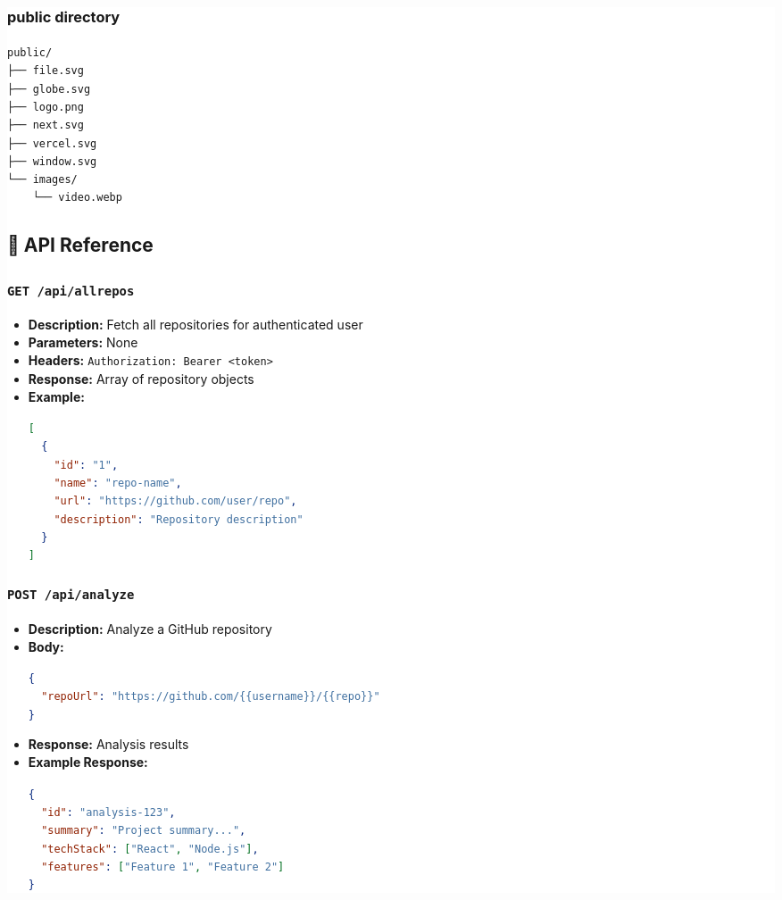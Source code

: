 ### public directory 
```
public/
├── file.svg
├── globe.svg
├── logo.png
├── next.svg
├── vercel.svg
├── window.svg
└── images/
    └── video.webp
```


## 🔌 API Reference

### `GET /api/allrepos`
- **Description:** Fetch all repositories for authenticated user
- **Parameters:** None
- **Headers:** `Authorization: Bearer <token>`
- **Response:** Array of repository objects
- **Example:**
  ```json
  [
    {
      "id": "1",
      "name": "repo-name",
      "url": "https://github.com/user/repo",
      "description": "Repository description"
    }
  ]
  ```

### `POST /api/analyze`
- **Description:** Analyze a GitHub repository
- **Body:**
  ```json
  {
    "repoUrl": "https://github.com/{{username}}/{{repo}}"
  }
  ```
- **Response:** Analysis results
- **Example Response:**
  ```json
  {
    "id": "analysis-123",
    "summary": "Project summary...",
    "techStack": ["React", "Node.js"],
    "features": ["Feature 1", "Feature 2"]
  }
  ```
